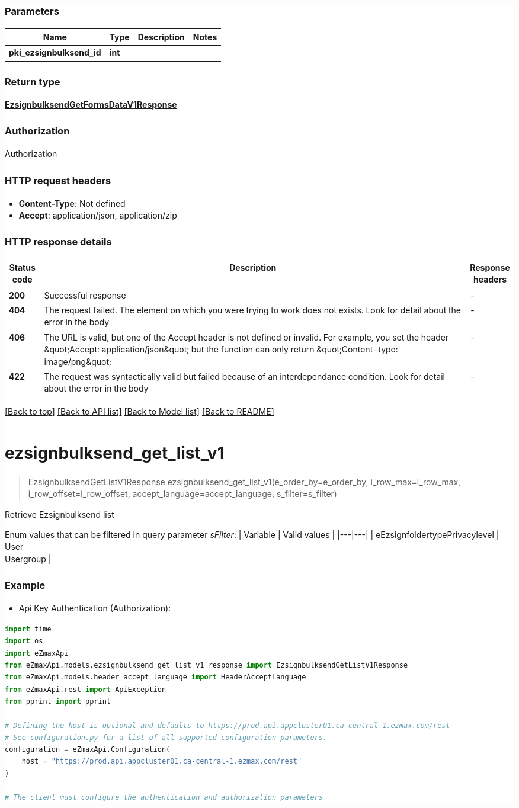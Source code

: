 

### Parameters

Name | Type | Description  | Notes
------------- | ------------- | ------------- | -------------
 **pki_ezsignbulksend_id** | **int**|  | 

### Return type

[**EzsignbulksendGetFormsDataV1Response**](EzsignbulksendGetFormsDataV1Response.md)

### Authorization

[Authorization](../README.md#Authorization)

### HTTP request headers

 - **Content-Type**: Not defined
 - **Accept**: application/json, application/zip

### HTTP response details
| Status code | Description | Response headers |
|-------------|-------------|------------------|
**200** | Successful response |  -  |
**404** | The request failed. The element on which you were trying to work does not exists. Look for detail about the error in the body |  -  |
**406** | The URL is valid, but one of the Accept header is not defined or invalid. For example, you set the header \&quot;Accept: application/json\&quot; but the function can only return \&quot;Content-type: image/png\&quot; |  -  |
**422** | The request was syntactically valid but failed because of an interdependance condition. Look for detail about the error in the body |  -  |

[[Back to top]](#) [[Back to API list]](../README.md#documentation-for-api-endpoints) [[Back to Model list]](../README.md#documentation-for-models) [[Back to README]](../README.md)

# **ezsignbulksend_get_list_v1**
> EzsignbulksendGetListV1Response ezsignbulksend_get_list_v1(e_order_by=e_order_by, i_row_max=i_row_max, i_row_offset=i_row_offset, accept_language=accept_language, s_filter=s_filter)

Retrieve Ezsignbulksend list

Enum values that can be filtered in query parameter *sFilter*:  | Variable | Valid values | |---|---| | eEzsignfoldertypePrivacylevel | User<br>Usergroup |

### Example

* Api Key Authentication (Authorization):
```python
import time
import os
import eZmaxApi
from eZmaxApi.models.ezsignbulksend_get_list_v1_response import EzsignbulksendGetListV1Response
from eZmaxApi.models.header_accept_language import HeaderAcceptLanguage
from eZmaxApi.rest import ApiException
from pprint import pprint

# Defining the host is optional and defaults to https://prod.api.appcluster01.ca-central-1.ezmax.com/rest
# See configuration.py for a list of all supported configuration parameters.
configuration = eZmaxApi.Configuration(
    host = "https://prod.api.appcluster01.ca-central-1.ezmax.com/rest"
)

# The client must configure the authentication and authorization parameters
```